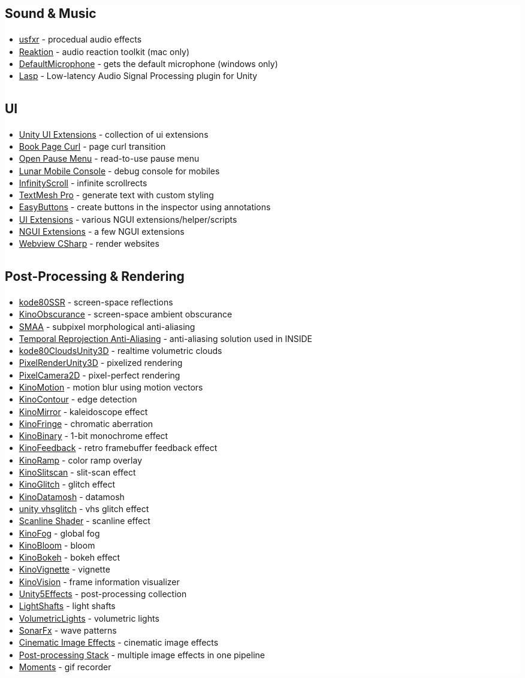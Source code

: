 ## Sound & Music
* [usfxr](https://github.com/zeh/usfxr) - procedual audio effects
* [Reaktion](https://github.com/keijiro/Reaktion) - audio reaction toolkit (mac only)
* [DefaultMicrophone](https://github.com/GabeBigBoxVR/UnityDefaultMicrophone) - gets the default microphone (windows only)
* [Lasp](https://github.com/keijiro/Lasp) - Low-latency Audio Signal Processing plugin for Unity

## UI
* [Unity UI Extensions](https://bitbucket.org/ddreaper/unity-ui-extensions) - collection of ui extensions
* [Book Page Curl](https://github.com/Dandarawy/Unity3DBookPageCurl) - page curl transition
* [Open Pause Menu](https://github.com/GreatArcStudios/unitypausemenu) - read-to-use pause menu
* [Lunar Mobile Console](https://github.com/SpaceMadness/lunar-unity-console) - debug console for mobiles
* [InfinityScroll](https://github.com/ivomarel/InfinityScroll) - infinite scrollrects
* [TextMesh Pro](https://www.assetstore.unity3d.com/en/#!/content/17662) - generate text with custom styling
* [EasyButtons](https://github.com/madsbangh/EasyButtons) - create buttons in the inspector using annotations
* [UI Extensions](https://bitbucket.org/UnityUIExtensions/unity-ui-extensions) - various NGUI extensions/helper/scripts
* [NGUI Extensions](https://github.com/kimsama/Unity-NGUIExtension) - a few NGUI extensions
* [Webview CSharp](https://github.com/kimsama/unity3d-webview-csharp) - render websites

## Post-Processing & Rendering
* [kode80SSR](https://github.com/kode80/kode80SSR) - screen-space reflections 
* [KinoObscurance](https://github.com/keijiro/KinoObscurance) - screen-space ambient obscurance 
* [SMAA](https://github.com/Chman/SMAA) - subpixel morphological anti-aliasing 
* [Temporal Reprojection Anti-Aliasing](https://github.com/playdeadgames/temporal) - anti-aliasing solution used in INSIDE
* [kode80CloudsUnity3D](https://github.com/kode80/kode80CloudsUnity3D) - realtime volumetric clouds
* [PixelRenderUnity3D](https://github.com/kode80/PixelRenderUnity3D) - pixelized rendering
* [PixelCamera2D](https://github.com/RyanNielson/PixelCamera2D) - pixel-perfect rendering
* [KinoMotion](https://github.com/keijiro/KinoMotion) - motion blur using motion vectors
* [KinoContour](https://github.com/keijiro/KinoContour) - edge detection
* [KinoMirror](https://github.com/keijiro/KinoMirror) - kaleidoscope effect
* [KinoFringe](https://github.com/keijiro/KinoFringe) - chromatic aberration
* [KinoBinary](https://github.com/keijiro/KinoBinary) - 1-bit monochrome effect
* [KinoFeedback](https://github.com/keijiro/KinoFeedback) - retro framebuffer feedback effect
* [KinoRamp](https://github.com/keijiro/KinoRamp) - color ramp overlay
* [KinoSlitscan](https://github.com/keijiro/KinoSlitscan) - slit-scan effect
* [KinoGlitch](https://github.com/keijiro/KinoGlitch) - glitch effect
* [KinoDatamosh](https://github.com/keijiro/KinoDatamosh) - datamosh 
* [unity vhsglitch](https://github.com/staffantan/unity-vhsglitch) - vhs glitch effect
* [Scanline Shader](https://bitbucket.org/Bitcake-Studio/bitstrap/src/e912c1e939700f42956272290d3e8c293f90c142/Assets/BitStrap/Shaders/Scanline.shader) - scanline effect
* [KinoFog](https://github.com/keijiro/KinoFog) - global fog 
* [KinoBloom](https://github.com/keijiro/KinoBloom) - bloom
* [KinoBokeh](https://github.com/keijiro/KinoBokeh) - bokeh effect 
* [KinoVignette](https://github.com/keijiro/KinoVignette) - vignette 
* [KinoVision](https://github.com/keijiro/KinoVision) - frame information visualizer
* [Unity5Effects](https://github.com/i-saint/Unity5Effects) - post-processing collection
* [LightShafts](https://github.com/robertcupisz/LightShafts) - light shafts
* [VolumetricLights](https://github.com/SlightlyMad/VolumetricLights) - volumetric lights
* [SonarFx](https://github.com/keijiro/SonarFx) - wave patterns 
* [Cinematic Image Effects](https://bitbucket.org/Unity-Technologies/cinematic-image-effects) - cinematic image effects
* [Post-processing Stack](https://github.com/Unity-Technologies/PostProcessing) - multiple image effects in one pipeline
* [Moments](https://github.com/Chman/Moments) - gif recorder